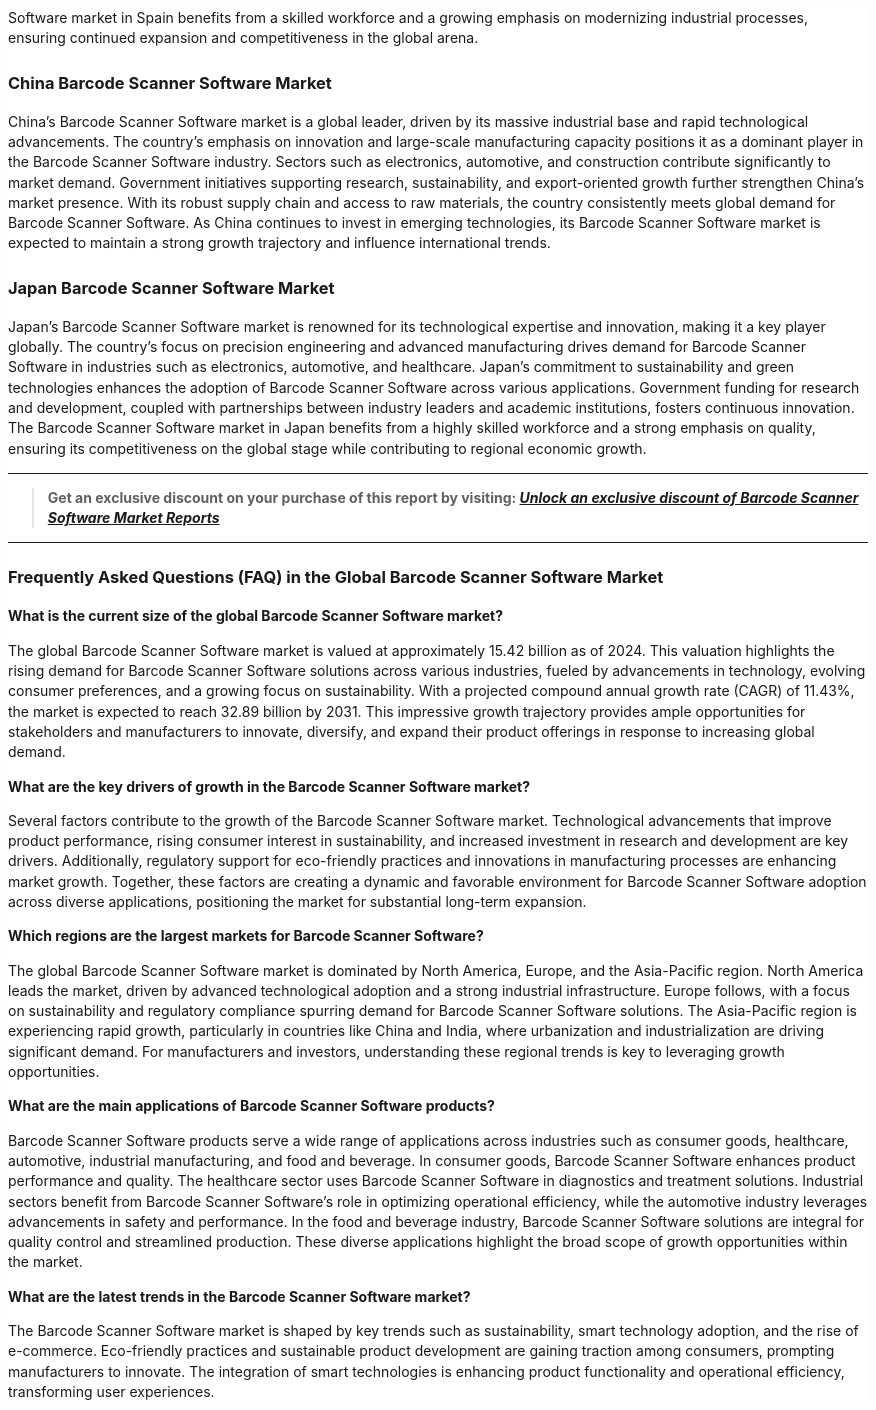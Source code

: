 Software market in Spain benefits from a skilled workforce and a growing emphasis on modernizing industrial processes, ensuring continued expansion and competitiveness in the global arena.</p><h3>China Barcode Scanner Software Market</h3><p>China&rsquo;s Barcode Scanner Software market is a global leader, driven by its massive industrial base and rapid technological advancements. The country&rsquo;s emphasis on innovation and large-scale manufacturing capacity positions it as a dominant player in the Barcode Scanner Software industry. Sectors such as electronics, automotive, and construction contribute significantly to market demand. Government initiatives supporting research, sustainability, and export-oriented growth further strengthen China&rsquo;s market presence. With its robust supply chain and access to raw materials, the country consistently meets global demand for Barcode Scanner Software. As China continues to invest in emerging technologies, its Barcode Scanner Software market is expected to maintain a strong growth trajectory and influence international trends.</p><h3>Japan Barcode Scanner Software Market</h3><p>Japan&rsquo;s Barcode Scanner Software market is renowned for its technological expertise and innovation, making it a key player globally. The country&rsquo;s focus on precision engineering and advanced manufacturing drives demand for Barcode Scanner Software in industries such as electronics, automotive, and healthcare. Japan&rsquo;s commitment to sustainability and green technologies enhances the adoption of Barcode Scanner Software across various applications. Government funding for research and development, coupled with partnerships between industry leaders and academic institutions, fosters continuous innovation. The Barcode Scanner Software market in Japan benefits from a highly skilled workforce and a strong emphasis on quality, ensuring its competitiveness on the global stage while contributing to regional economic growth.</p><hr /><blockquote><p><strong>Get an exclusive discount on your purchase of this report by visiting: <em><a href="://marketresearchpulse.com/ask-for-discount/111049?utm_source=Github&amp;utm_medium=030">Unlock an exclusive discount of Barcode Scanner Software Market Reports</a></em>&nbsp;</strong></p></blockquote><hr /><h3>Frequently Asked Questions (FAQ) in the Global Barcode Scanner Software Market</h3><p><strong>What is the current size of the global Barcode Scanner Software market?</strong></p><p>The global Barcode Scanner Software market is valued at approximately 15.42 billion as of 2024. This valuation highlights the rising demand for Barcode Scanner Software solutions across various industries, fueled by advancements in technology, evolving consumer preferences, and a growing focus on sustainability. With a projected compound annual growth rate (CAGR) of 11.43%, the market is expected to reach 32.89 billion by 2031. This impressive growth trajectory provides ample opportunities for stakeholders and manufacturers to innovate, diversify, and expand their product offerings in response to increasing global demand.</p><p><strong>What are the key drivers of growth in the Barcode Scanner Software market?</strong></p><p>Several factors contribute to the growth of the Barcode Scanner Software market. Technological advancements that improve product performance, rising consumer interest in sustainability, and increased investment in research and development are key drivers. Additionally, regulatory support for eco-friendly practices and innovations in manufacturing processes are enhancing market growth. Together, these factors are creating a dynamic and favorable environment for Barcode Scanner Software adoption across diverse applications, positioning the market for substantial long-term expansion.</p><p><strong>Which regions are the largest markets for Barcode Scanner Software?</strong></p><p>The global Barcode Scanner Software market is dominated by North America, Europe, and the Asia-Pacific region. North America leads the market, driven by advanced technological adoption and a strong industrial infrastructure. Europe follows, with a focus on sustainability and regulatory compliance spurring demand for Barcode Scanner Software solutions. The Asia-Pacific region is experiencing rapid growth, particularly in countries like China and India, where urbanization and industrialization are driving significant demand. For manufacturers and investors, understanding these regional trends is key to leveraging growth opportunities.</p><p><strong>What are the main applications of Barcode Scanner Software products?</strong></p><p>Barcode Scanner Software products serve a wide range of applications across industries such as consumer goods, healthcare, automotive, industrial manufacturing, and food and beverage. In consumer goods, Barcode Scanner Software enhances product performance and quality. The healthcare sector uses Barcode Scanner Software in diagnostics and treatment solutions. Industrial sectors benefit from Barcode Scanner Software&rsquo;s role in optimizing operational efficiency, while the automotive industry leverages advancements in safety and performance. In the food and beverage industry, Barcode Scanner Software solutions are integral for quality control and streamlined production. These diverse applications highlight the broad scope of growth opportunities within the market.</p><p><strong>What are the latest trends in the Barcode Scanner Software market?</strong></p><p>The Barcode Scanner Software market is shaped by key trends such as sustainability, smart technology adoption, and the rise of e-commerce. Eco-friendly practices and sustainable product development are gaining traction among consumers, prompting manufacturers to innovate. The integration of smart technologies is enhancing product functionality and operational efficiency, transforming user experiences.